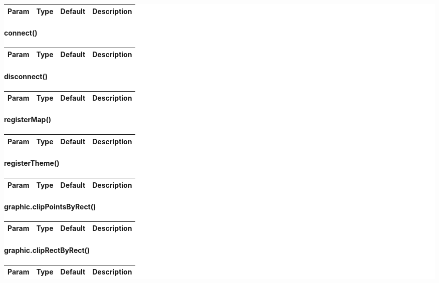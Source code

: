 

| Param | Type | Default | Description |
| ----- | ---- | ------- | ----------- |

#### connect()



| Param | Type | Default | Description |
| ----- | ---- | ------- | ----------- |

#### disconnect()



| Param | Type | Default | Description |
| ----- | ---- | ------- | ----------- |

#### registerMap()



| Param | Type | Default | Description |
| ----- | ---- | ------- | ----------- |

#### registerTheme()



| Param | Type | Default | Description |
| ----- | ---- | ------- | ----------- |

#### graphic.clipPointsByRect()



| Param | Type | Default | Description |
| ----- | ---- | ------- | ----------- |

#### graphic.clipRectByRect()



| Param | Type | Default | Description |
| ----- | ---- | ------- | ----------- |

